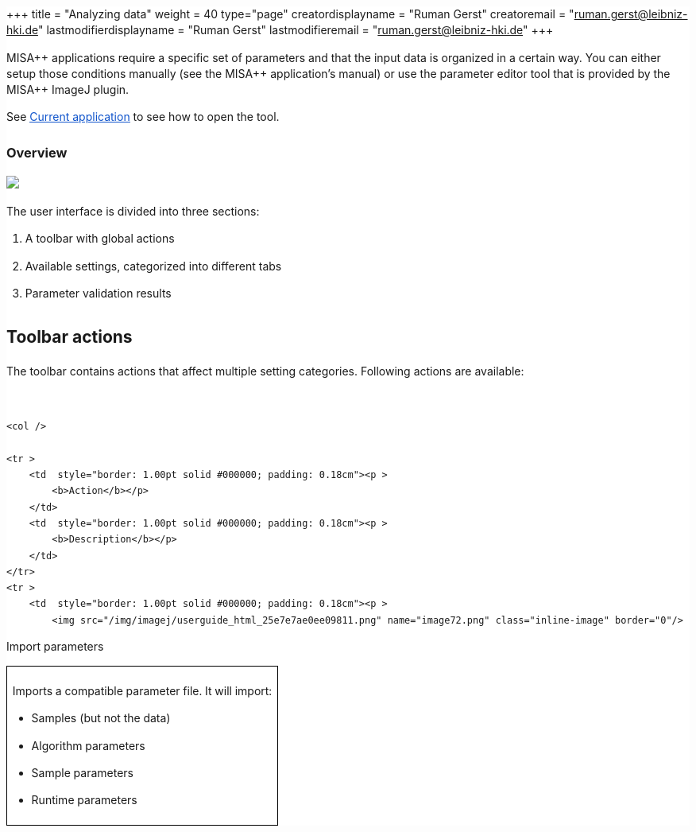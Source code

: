 +++
title = "Analyzing data"
weight = 40
type="page"
creatordisplayname = "Ruman Gerst"
creatoremail = "ruman.gerst@leibniz-hki.de"
lastmodifierdisplayname = "Ruman Gerst"
lastmodifieremail = "ruman.gerst@leibniz-hki.de"
+++

<p >MISA++ applications require a specific
set of parameters and that the input data is organized in a certain
way. You can either setup those conditions manually (see the MISA++
application’s manual) or use the parameter editor tool that is
provided by the MISA++ ImageJ plugin.</p>
<p >See <a href="#_sxxdn0gw5wmq"><font color="#1155cc"><u>Current
application</u></font></a> to see how to open the tool.</p>
<h3 class="western"><a name="_pih6rh8vsid3"></a>Overview</h3>
<p ><img src="/img/imagej/userguide_html_7b4f8d83c3c72b43.png" name="image121.png"    border="0"/>
</p>
<p >The user interface is divided into
three sections:</p>
<ol>
	<li><p >A toolbar with global actions</p>
	<li><p >Available settings, categorized
	into different tabs</p>
	<li><p >Parameter validation results</p>
</ol>
<h2 class="western"><a name="_25m43wgu61ds"></a>Toolbar actions</h2>
<p >The toolbar contains actions that
affect multiple setting categories. Following actions are available:</p>
<p ><br/>

</p>
<table  cellpadding="7" cellspacing="0">
	<col />

	<col />

	<tr >
		<td  style="border: 1.00pt solid #000000; padding: 0.18cm"><p >
			<b>Action</b></p>
		</td>
		<td  style="border: 1.00pt solid #000000; padding: 0.18cm"><p >
			<b>Description</b></p>
		</td>
	</tr>
	<tr >
		<td  style="border: 1.00pt solid #000000; padding: 0.18cm"><p >
			<img src="/img/imagej/userguide_html_25e7e7ae0ee09811.png" name="image72.png" class="inline-image" border="0"/>
Import
			parameters</p>
		</td>
		<td  style="border: 1.00pt solid #000000; padding: 0.18cm"><p >
			Imports a compatible parameter file. It will import:</p>
			<ul>
				<li><p >Samples
				(but not the data)</p>
				<li><p >Algorithm
				parameters</p>
				<li><p >Sample
				parameters</p>
				<li><p >Runtime parameters</p>
			</ul>